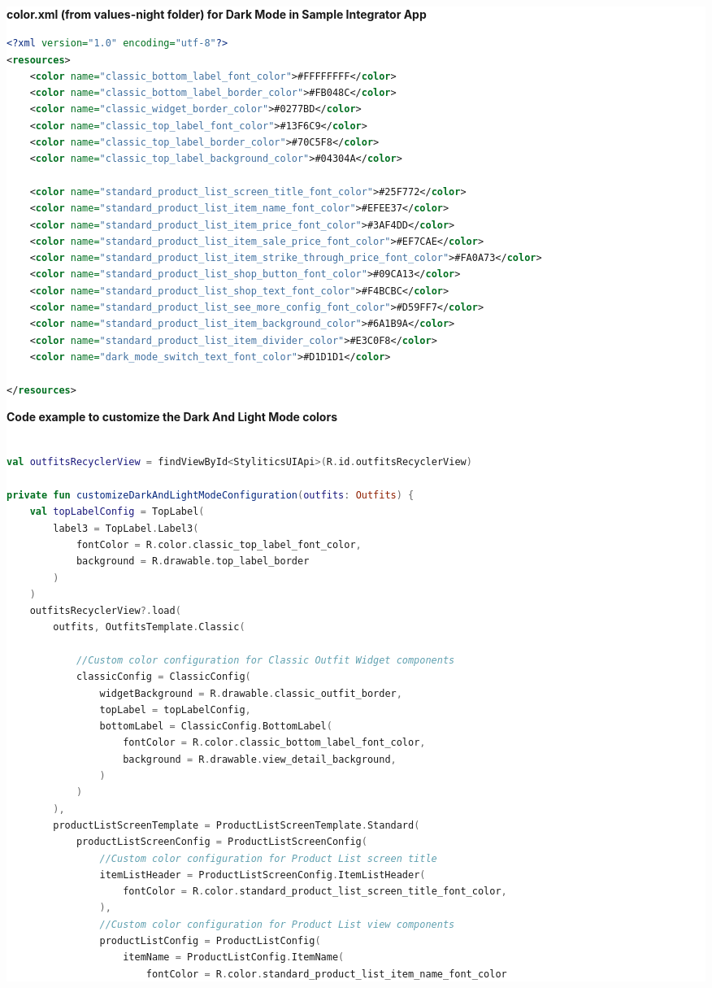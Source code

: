 ```xml
```

**color.xml (from values-night folder) for Dark Mode in Sample Integrator App**

```xml
<?xml version="1.0" encoding="utf-8"?>
<resources>
    <color name="classic_bottom_label_font_color">#FFFFFFFF</color>
    <color name="classic_bottom_label_border_color">#FB048C</color>
    <color name="classic_widget_border_color">#0277BD</color>
    <color name="classic_top_label_font_color">#13F6C9</color>
    <color name="classic_top_label_border_color">#70C5F8</color>
    <color name="classic_top_label_background_color">#04304A</color>

    <color name="standard_product_list_screen_title_font_color">#25F772</color>
    <color name="standard_product_list_item_name_font_color">#EFEE37</color>
    <color name="standard_product_list_item_price_font_color">#3AF4DD</color>
    <color name="standard_product_list_item_sale_price_font_color">#EF7CAE</color>
    <color name="standard_product_list_item_strike_through_price_font_color">#FA0A73</color>
    <color name="standard_product_list_shop_button_font_color">#09CA13</color>
    <color name="standard_product_list_shop_text_font_color">#F4BCBC</color>
    <color name="standard_product_list_see_more_config_font_color">#D59FF7</color>
    <color name="standard_product_list_item_background_color">#6A1B9A</color>
    <color name="standard_product_list_item_divider_color">#E3C0F8</color>
    <color name="dark_mode_switch_text_font_color">#D1D1D1</color>

</resources>
```

**Code example to customize the Dark And Light Mode colors**

```kotlin

val outfitsRecyclerView = findViewById<StyliticsUIApi>(R.id.outfitsRecyclerView)

private fun customizeDarkAndLightModeConfiguration(outfits: Outfits) {
    val topLabelConfig = TopLabel(
        label3 = TopLabel.Label3(
            fontColor = R.color.classic_top_label_font_color,
            background = R.drawable.top_label_border
        )
    )
    outfitsRecyclerView?.load(
        outfits, OutfitsTemplate.Classic(

            //Custom color configuration for Classic Outfit Widget components
            classicConfig = ClassicConfig(
                widgetBackground = R.drawable.classic_outfit_border,
                topLabel = topLabelConfig,
                bottomLabel = ClassicConfig.BottomLabel(
                    fontColor = R.color.classic_bottom_label_font_color,
                    background = R.drawable.view_detail_background,
                )
            )
        ),
        productListScreenTemplate = ProductListScreenTemplate.Standard(
            productListScreenConfig = ProductListScreenConfig(
                //Custom color configuration for Product List screen title
                itemListHeader = ProductListScreenConfig.ItemListHeader(
                    fontColor = R.color.standard_product_list_screen_title_font_color,
                ),
                //Custom color configuration for Product List view components
                productListConfig = ProductListConfig(
                    itemName = ProductListConfig.ItemName(
                        fontColor = R.color.standard_product_list_item_name_font_color
```